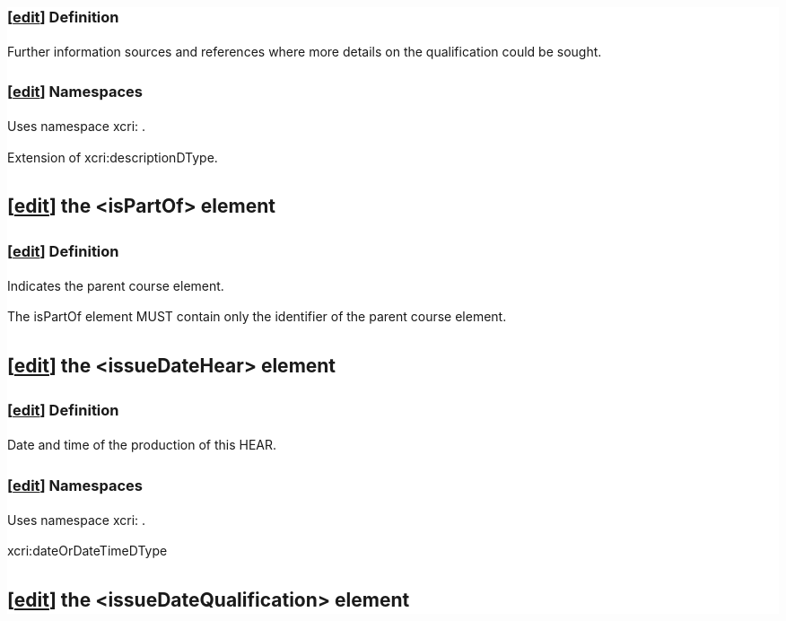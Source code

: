 
### \[[edit](http://www.xcri.org/wiki/index.php?title=HEAR_1.0c_Specification&action=edit&section=98 "Edit section: Definition")\] Definition

Further information sources and references where more details on the
qualification could be sought.


### \[[edit](http://www.xcri.org/wiki/index.php?title=HEAR_1.0c_Specification&action=edit&section=99 "Edit section: Namespaces")\] Namespaces

Uses namespace xcri: .

Extension of xcri:descriptionDType.


\[[edit](http://www.xcri.org/wiki/index.php?title=HEAR_1.0c_Specification&action=edit&section=100 "Edit section: the &lt;isPartOf&gt; element")\] the &lt;isPartOf&gt; element
------------------------------------------------------------------------------------------------------------------------------------------------------------------------------------------------------------------------------------------------


### \[[edit](http://www.xcri.org/wiki/index.php?title=HEAR_1.0c_Specification&action=edit&section=101 "Edit section: Definition")\] Definition

Indicates the parent course element.

The isPartOf element MUST contain only the identifier of the parent
course element.


\[[edit](http://www.xcri.org/wiki/index.php?title=HEAR_1.0c_Specification&action=edit&section=102 "Edit section: the &lt;issueDateHear&gt; element")\] the &lt;issueDateHear&gt; element
----------------------------------------------------------------------------------------------------------------------------------------------------------------------------------------------------------------------------------------------------------


### \[[edit](http://www.xcri.org/wiki/index.php?title=HEAR_1.0c_Specification&action=edit&section=103 "Edit section: Definition")\] Definition

Date and time of the production of this HEAR.


### \[[edit](http://www.xcri.org/wiki/index.php?title=HEAR_1.0c_Specification&action=edit&section=104 "Edit section: Namespaces")\] Namespaces

Uses namespace xcri: .

xcri:dateOrDateTimeDType


\[[edit](http://www.xcri.org/wiki/index.php?title=HEAR_1.0c_Specification&action=edit&section=105 "Edit section: the &lt;issueDateQualification&gt; element")\] the &lt;issueDateQualification&gt; element
----------------------------------------------------------------------------------------------------------------------------------------------------------------------------------------------------------------------------------------------------------------------------

